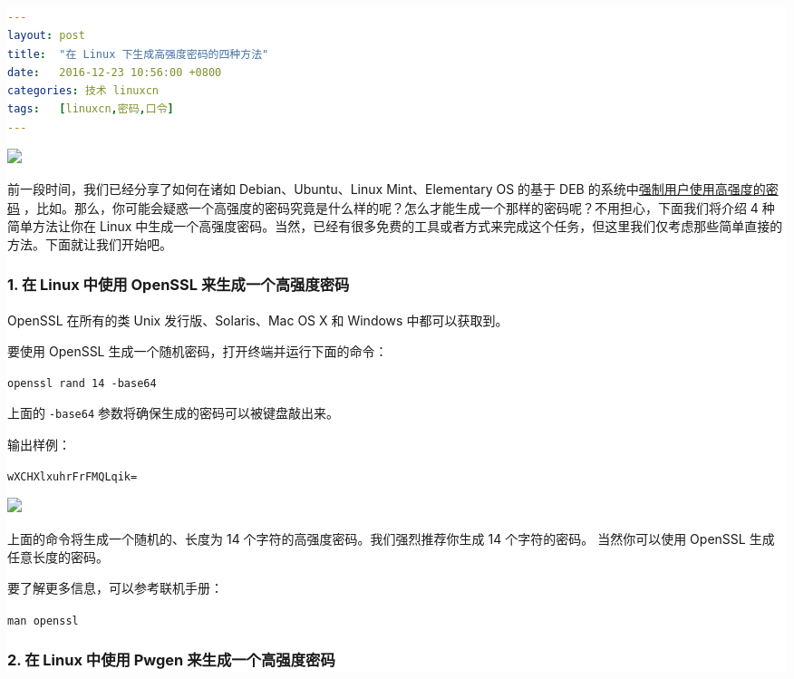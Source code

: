 ```yaml
---
layout: post
title:	"在 Linux 下生成高强度密码的四种方法"
date:	2016-12-23 10:56:00 +0800 
categories:	技术 linuxcn 
tags:	[linuxcn,密码,口令]
---
```



![](/Asserts/Images/album/201612/22/220953c0oo036u0boxr0ox.jpg)


前一段时间，我们已经分享了如何在诸如 Debian、Ubuntu、Linux Mint、Elementary OS 的基于 DEB 的系统中[强制用户使用高强度的密码](https://www.ostechnix.com/force-users-use-strong-passwords-debian-ubuntu/) ，比如。那么，你可能会疑惑一个高强度的密码究竟是什么样的呢？怎么才能生成一个那样的密码呢？不用担心，下面我们将介绍 4 种简单方法让你在 Linux 中生成一个高强度密码。当然，已经有很多免费的工具或者方式来完成这个任务，但这里我们仅考虑那些简单直接的方法。下面就让我们开始吧。


### 1. 在 Linux 中使用 OpenSSL 来生成一个高强度密码


OpenSSL 在所有的类 Unix 发行版、Solaris、Mac OS X 和 Windows 中都可以获取到。


要使用 OpenSSL 生成一个随机密码，打开终端并运行下面的命令：



```
openssl rand 14 -base64

```

上面的 `-base64` 参数将确保生成的密码可以被键盘敲出来。


输出样例：



```
wXCHXlxuhrFrFMQLqik=

```

![](/Asserts/Images/album/201612/22/221016othcypbm6cjhpnqd.png)


上面的命令将生成一个随机的、长度为 14 个字符的高强度密码。我们强烈推荐你生成 14 个字符的密码。 当然你可以使用 OpenSSL 生成任意长度的密码。


要了解更多信息，可以参考联机手册：



```
man openssl

```

### 2. 在 Linux 中使用 Pwgen 来生成一个高强度密码
